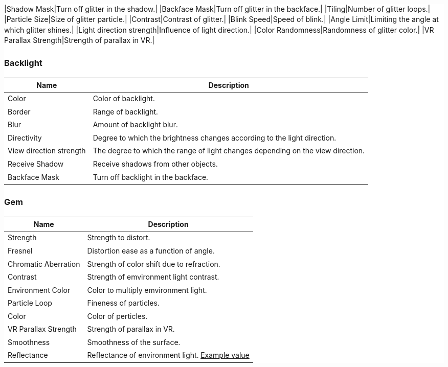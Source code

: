 |Shadow Mask|Turn off glitter in the shadow.|
|Backface Mask|Turn off glitter in the backface.|
|Tiling|Number of glitter loops.|
|Particle Size|Size of glitter particle.|
|Contrast|Contrast of glitter.|
|Blink Speed|Speed of blink.|
|Angle Limit|Limiting the angle at which glitter shines.|
|Light direction strength|Influence of light direction.|
|Color Randomness|Randomness of glitter color.|
|VR Parallax Strength|Strength of parallax in VR.|

### Backlight
|Name|Description|
|-|-|
|Color|Color of backlight.|
|Border|Range of backlight.|
|Blur|Amount of backlight blur.|
|Directivity|Degree to which the brightness changes according to the light direction.|
|View direction strength|The degree to which the range of light changes depending on the view direction.|
|Receive Shadow|Receive shadows from other objects.|
|Backface Mask|Turn off backlight in the backface.|

### Gem
|Name|Description|
|-|-|
|Strength|Strength to distort.|
|Fresnel|Distortion ease as a function of angle.|
|Chromatic Aberration|Strength of color shift due to refraction.|
|Contrast|Strength of emvironment light contrast.|
|Environment Color|Color to multiply emvironment light.|
|Particle Loop|Fineness of particles.|
|Color|Color of perticles.|
|VR Parallax Strength|Strength of parallax in VR.|
|Smoothness|Smoothness of the surface.|
|Reflectance|Reflectance of environment light. [Example value](https://forum.corona-renderer.com/index.php?topic=2359.0)|
